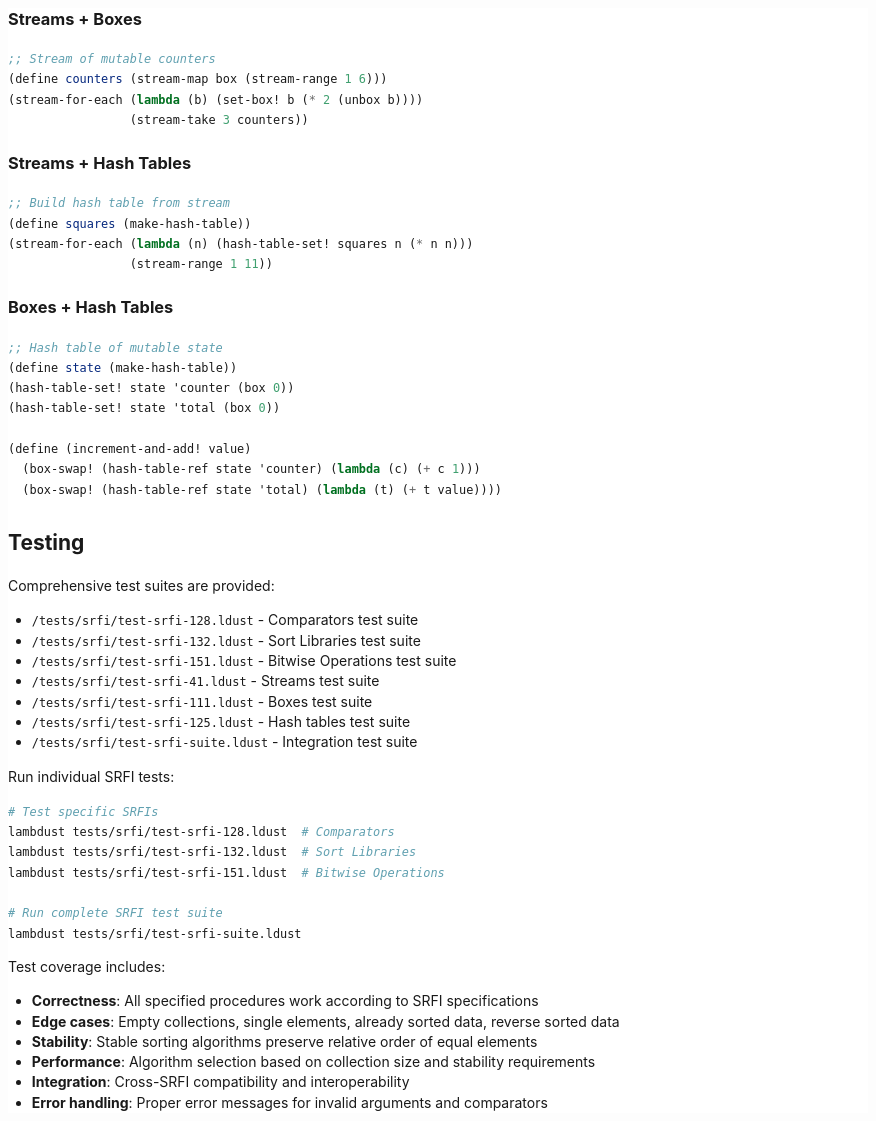 ### Streams + Boxes
```scheme
;; Stream of mutable counters
(define counters (stream-map box (stream-range 1 6)))
(stream-for-each (lambda (b) (set-box! b (* 2 (unbox b))))
                 (stream-take 3 counters))
```

### Streams + Hash Tables
```scheme
;; Build hash table from stream
(define squares (make-hash-table))
(stream-for-each (lambda (n) (hash-table-set! squares n (* n n)))
                 (stream-range 1 11))
```

### Boxes + Hash Tables
```scheme
;; Hash table of mutable state
(define state (make-hash-table))
(hash-table-set! state 'counter (box 0))
(hash-table-set! state 'total (box 0))

(define (increment-and-add! value)
  (box-swap! (hash-table-ref state 'counter) (lambda (c) (+ c 1)))
  (box-swap! (hash-table-ref state 'total) (lambda (t) (+ t value))))
```

## Testing

Comprehensive test suites are provided:

- `/tests/srfi/test-srfi-128.ldust` - Comparators test suite
- `/tests/srfi/test-srfi-132.ldust` - Sort Libraries test suite  
- `/tests/srfi/test-srfi-151.ldust` - Bitwise Operations test suite
- `/tests/srfi/test-srfi-41.ldust` - Streams test suite
- `/tests/srfi/test-srfi-111.ldust` - Boxes test suite  
- `/tests/srfi/test-srfi-125.ldust` - Hash tables test suite
- `/tests/srfi/test-srfi-suite.ldust` - Integration test suite

Run individual SRFI tests:
```bash
# Test specific SRFIs
lambdust tests/srfi/test-srfi-128.ldust  # Comparators
lambdust tests/srfi/test-srfi-132.ldust  # Sort Libraries
lambdust tests/srfi/test-srfi-151.ldust  # Bitwise Operations

# Run complete SRFI test suite
lambdust tests/srfi/test-srfi-suite.ldust
```

Test coverage includes:
- **Correctness**: All specified procedures work according to SRFI specifications
- **Edge cases**: Empty collections, single elements, already sorted data, reverse sorted data
- **Stability**: Stable sorting algorithms preserve relative order of equal elements
- **Performance**: Algorithm selection based on collection size and stability requirements
- **Integration**: Cross-SRFI compatibility and interoperability
- **Error handling**: Proper error messages for invalid arguments and comparators
